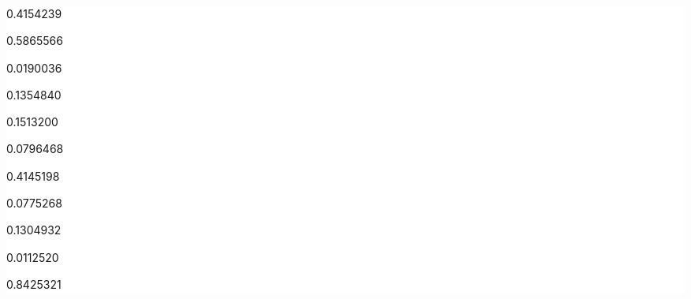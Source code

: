<td style="text-align:right;">

0.4154239

</td>

<td style="text-align:right;">

0.5865566

</td>

<td style="text-align:right;">

0.0190036

</td>

<td style="text-align:right;">

0.1354840

</td>

<td style="text-align:right;">

0.1513200

</td>

<td style="text-align:right;">

0.0796468

</td>

<td style="text-align:right;">

0.4145198

</td>

<td style="text-align:right;">

0.0775268

</td>

<td style="text-align:right;">

0.1304932

</td>

<td style="text-align:right;">

0.0112520

</td>

<td style="text-align:right;">

0.8425321

</td>
